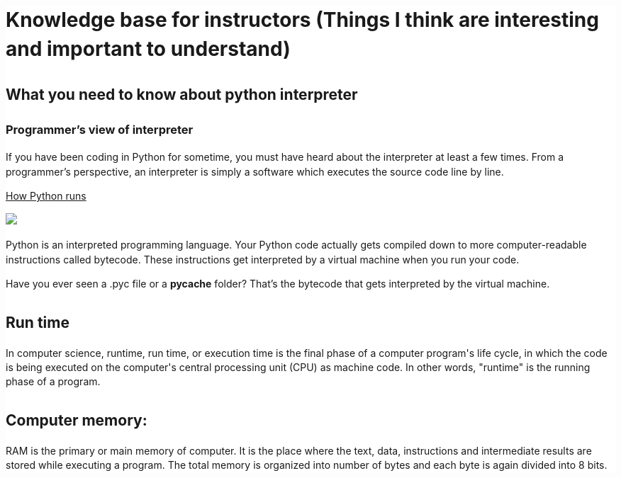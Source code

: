 
# Knowledge base for instructors (Things I think are interesting and important to understand)

## What you need to know about python interpreter
### Programmer’s view of interpreter
If you have been coding in Python for sometime, you must have heard about the interpreter  at least a few times. From a programmer’s perspective, an interpreter is simply a software which executes the source code line by line.

[How Python runs](https://indianpythonista.wordpress.com/2018/01/04/how-python-runs/)

![](https://i.imgur.com/c0PRvvI.png)

Python is an interpreted programming language. Your Python code actually gets compiled down to more computer-readable instructions called bytecode. These instructions get interpreted by a virtual machine when you run your code.

Have you ever seen a .pyc file or a __pycache__ folder? That’s the bytecode that gets interpreted by the virtual machine.

## Run time
In computer science, runtime, run time, or execution time is the final phase of a computer program's life cycle, in which the code is being executed on the computer's central processing unit (CPU) as machine code. In other words, "runtime" is the running phase of a program.

## Computer memory:
RAM is the primary or main memory of computer. It is the place where the text, data, instructions and intermediate results are stored while executing a program. The total memory is organized into number of bytes and each byte is again divided into 8 bits.

